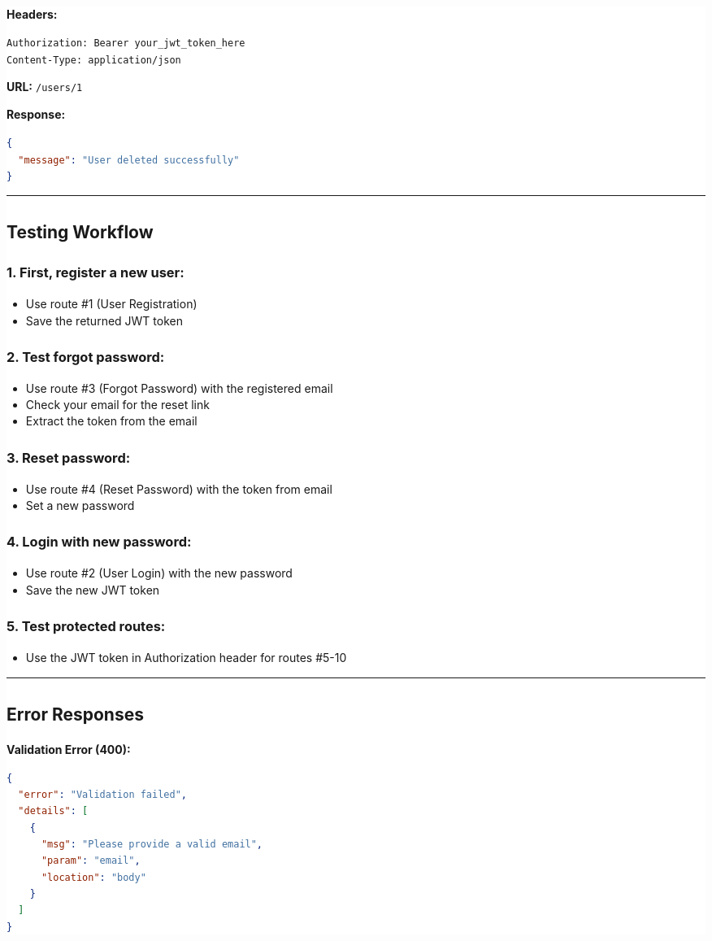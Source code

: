 **Headers:**
```
Authorization: Bearer your_jwt_token_here
Content-Type: application/json
```

**URL:** `/users/1`

**Response:**
```json
{
  "message": "User deleted successfully"
}
```

---

## Testing Workflow

### 1. First, register a new user:
- Use route #1 (User Registration)
- Save the returned JWT token

### 2. Test forgot password:
- Use route #3 (Forgot Password) with the registered email
- Check your email for the reset link
- Extract the token from the email

### 3. Reset password:
- Use route #4 (Reset Password) with the token from email
- Set a new password

### 4. Login with new password:
- Use route #2 (User Login) with the new password
- Save the new JWT token

### 5. Test protected routes:
- Use the JWT token in Authorization header for routes #5-10

---

## Error Responses

**Validation Error (400):**
```json
{
  "error": "Validation failed",
  "details": [
    {
      "msg": "Please provide a valid email",
      "param": "email",
      "location": "body"
    }
  ]
}
```
